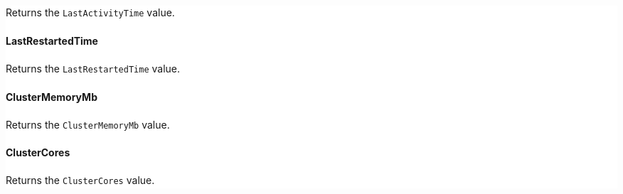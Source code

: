 Returns the <code>LastActivityTime</code> value.

#### LastRestartedTime

Returns the <code>LastRestartedTime</code> value.

#### ClusterMemoryMb

Returns the <code>ClusterMemoryMb</code> value.

#### ClusterCores

Returns the <code>ClusterCores</code> value.


